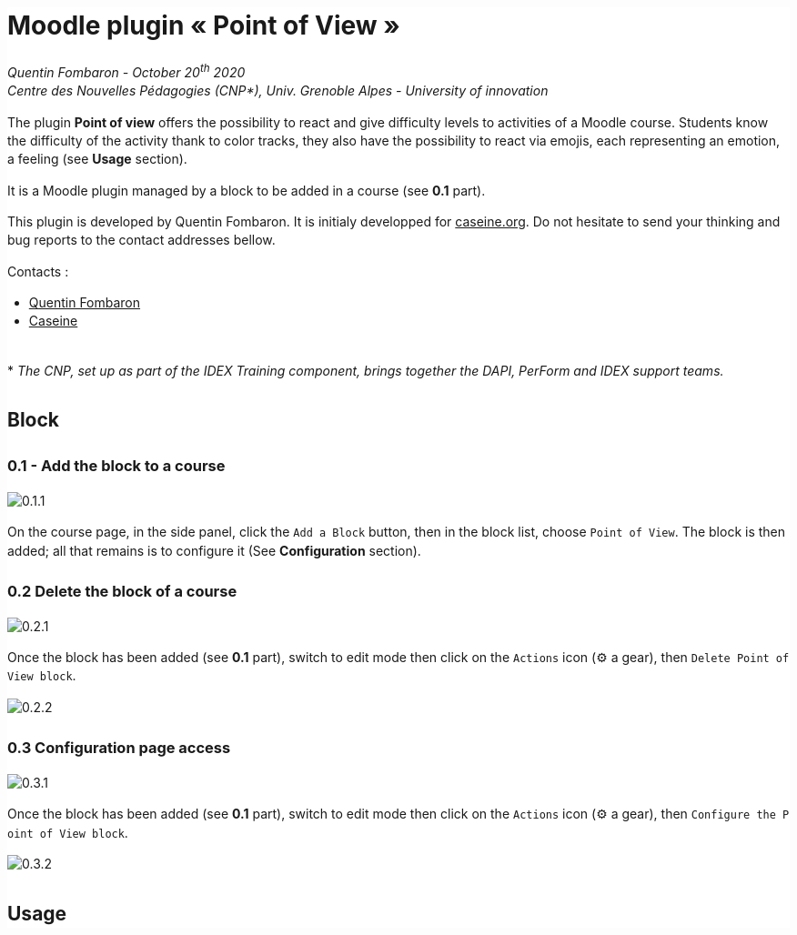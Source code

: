 # Moodle plugin « Point of View »

*Quentin Fombaron - October 20<SUP>th</SUP> 2020*<br />
*Centre des Nouvelles Pédagogies (CNP\*), Univ. Grenoble Alpes - University of  innovation*<br />

The plugin **Point of view** offers the possibility to react and give difficulty levels to activities of a Moodle course. Students know the difficulty of the activity thank to color tracks, they also have the possibility to react via emojis, each representing an emotion, a feeling (see **Usage** section).

It is a Moodle plugin managed by a block to be added in a course (see **0.1** part).

This plugin is developed by Quentin Fombaron. It is initialy developped for [caseine.org](http://www.caseine.org). Do not hesitate to send your thinking and bug reports to the contact addresses bellow.

Contacts :
- [Quentin Fombaron](mailto:q.fombaron@outlook.fr)
- [Caseine](mailto:contact.caseine@grenoble-inp.fr)

<br />\* *The CNP, set up as part of the IDEX Training component, brings together the DAPI, PerForm and IDEX support teams.*<br />

## Block

### 0.1 - Add the block to a course

<img src='https://i.imgur.com/xzkxGdD.png' alt='0.1.1' width='250px' /><br />

On the course page, in the side panel, click the `Add a Block` button, then in the block list, choose `Point of View`. The block is then added; all that remains is to configure it (See **Configuration** section).

### 0.2 Delete the block of a course

<img src='https://i.imgur.com/KTGmG31.png' alt='0.2.1' width='250px' /><br />

Once the block has been added (see **0.1** part), switch to edit mode then click on the `Actions` icon (⚙️ a gear), then `Delete Point of View block`.

<img src='https://i.imgur.com/AI48l1c.png' alt='0.2.2' width='250px' />

### 0.3 Configuration page access

<img src='https://i.imgur.com/KTGmG31.png' alt='0.3.1' width='250px' /><br />

Once the block has been added (see **0.1** part), switch to edit mode then click on the `Actions` icon (⚙️ a gear), then `Configure the Point of View block`.

<img src='https://i.imgur.com/TXzODfL.png' alt='0.3.2' width='250px' />

## Usage
